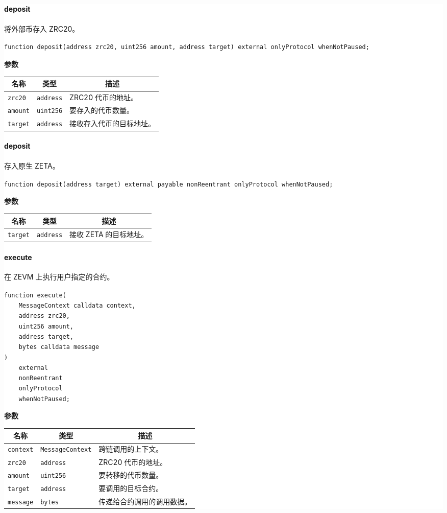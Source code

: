 #### deposit

将外部币存入 ZRC20。

```solidity
function deposit(address zrc20, uint256 amount, address target) external onlyProtocol whenNotPaused;
```
**参数**

| 名称 | 类型 | 描述 |
| ---- | ---- | ----------- |
| `zrc20` | `address` | ZRC20 代币的地址。 |
| `amount` | `uint256` | 要存入的代币数量。 |
| `target` | `address` | 接收存入代币的目标地址。 |

#### deposit

存入原生 ZETA。

```solidity
function deposit(address target) external payable nonReentrant onlyProtocol whenNotPaused;
```
**参数**

| 名称 | 类型 | 描述 |
| ---- | ---- | ----------- |
| `target` | `address` | 接收 ZETA 的目标地址。 |

#### execute

在 ZEVM 上执行用户指定的合约。

```solidity
function execute(
    MessageContext calldata context,
    address zrc20,
    uint256 amount,
    address target,
    bytes calldata message
)
    external
    nonReentrant
    onlyProtocol
    whenNotPaused;
```
**参数**

| 名称 | 类型 | 描述 |
| ---- | ---- | ----------- |
| `context` | `MessageContext` | 跨链调用的上下文。 |
| `zrc20` | `address` | ZRC20 代币的地址。 |
| `amount` | `uint256` | 要转移的代币数量。 |
| `target` | `address` | 要调用的目标合约。 |
| `message` | `bytes` | 传递给合约调用的调用数据。 |
